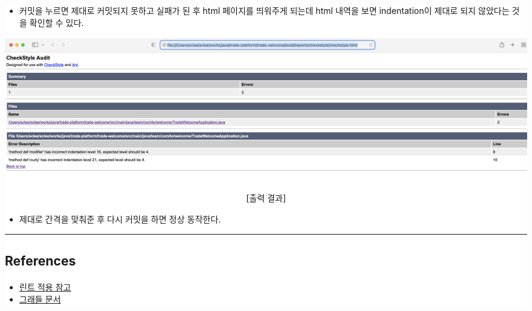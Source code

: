 * 커밋을 누르면 제대로 커밋되지 못하고 실패가 된 후 html 페이지를 띄워주게 되는데 html 내역을 보면 indentation이 제대로 되지 않았다는 것을 확인할 수 있다.
<p align="center">
  <img src="/assets/images/2022-01-27-git-hooks-lint-03.png" height ="100%" width="100%" alt="pre commit html"/>
</p>
<p align="center">
  [출력 결과]
</p>

* 제대로 간격을 맞춰준 후 다시 커밋을 하면 정상 동작한다.



***** 
## References
* [린트 적용 참고](<https://velog.io/@9geunu/GitHooks-CheckStyle-AndroidLint>)
* [그래들 문서](<https://docs.gradle.org/current/userguide/checkstyle_plugin.html>)